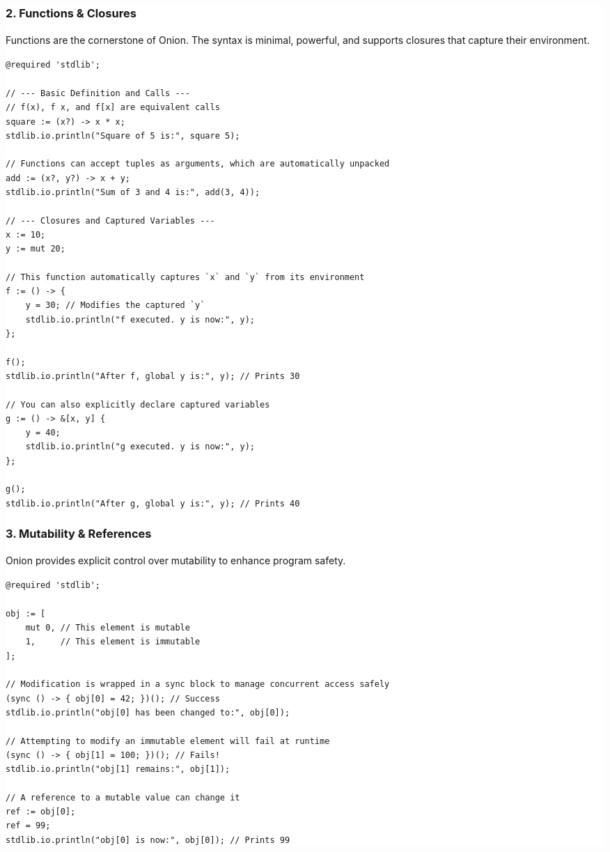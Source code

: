 ### 2. Functions & Closures

Functions are the cornerstone of Onion. The syntax is minimal, powerful, and supports closures that capture their environment.

```onion
@required 'stdlib';

// --- Basic Definition and Calls ---
// f(x), f x, and f[x] are equivalent calls
square := (x?) -> x * x;
stdlib.io.println("Square of 5 is:", square 5);

// Functions can accept tuples as arguments, which are automatically unpacked
add := (x?, y?) -> x + y;
stdlib.io.println("Sum of 3 and 4 is:", add(3, 4));

// --- Closures and Captured Variables ---
x := 10;
y := mut 20;

// This function automatically captures `x` and `y` from its environment
f := () -> {
    y = 30; // Modifies the captured `y`
    stdlib.io.println("f executed. y is now:", y);
};

f();
stdlib.io.println("After f, global y is:", y); // Prints 30

// You can also explicitly declare captured variables
g := () -> &[x, y] {
    y = 40;
    stdlib.io.println("g executed. y is now:", y);
};

g();
stdlib.io.println("After g, global y is:", y); // Prints 40
```

### 3. Mutability & References

Onion provides explicit control over mutability to enhance program safety.

```onion
@required 'stdlib';

obj := [
    mut 0, // This element is mutable
    1,     // This element is immutable
];

// Modification is wrapped in a sync block to manage concurrent access safely
(sync () -> { obj[0] = 42; })(); // Success
stdlib.io.println("obj[0] has been changed to:", obj[0]);

// Attempting to modify an immutable element will fail at runtime
(sync () -> { obj[1] = 100; })(); // Fails!
stdlib.io.println("obj[1] remains:", obj[1]);

// A reference to a mutable value can change it
ref := obj[0];
ref = 99;
stdlib.io.println("obj[0] is now:", obj[0]); // Prints 99

```
